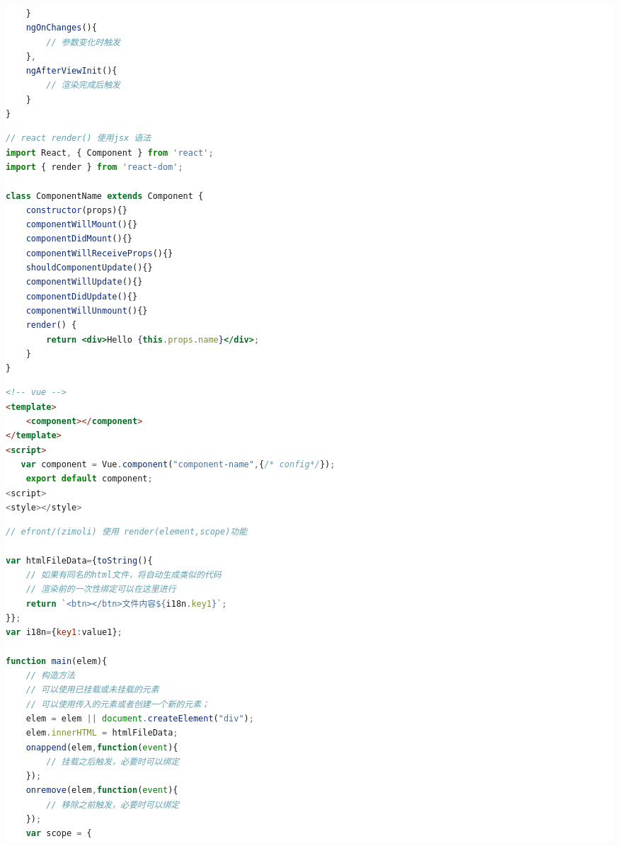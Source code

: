```typescript
    }
    ngOnChanges(){
        // 参数变化时触发
    },
    ngAfterViewInit(){
        // 渲染完成后触发
    }
}
```

```jsx
// react render() 使用jsx 语法
import React, { Component } from 'react';
import { render } from 'react-dom';

class ComponentName extends Component {
    constructor(props){}
    componentWillMount(){}
    componentDidMount(){}
    componentWillReceiveProps(){}
    shouldComponentUpdate(){}
    componentWillUpdate(){}
    componentDidUpdate(){}
    componentWillUnmount(){}
    render() {
        return <div>Hello {this.props.name}</div>;
    }
}
```

```html
<!-- vue -->
<template>
    <component></component>
</template>
<script>
   var component = Vue.component("component-name",{/* config*/});
    export default component;
<script>
<style></style>
```

```javascript
// efront/(zimoli) 使用 render(element,scope)功能

var htmlFileData={toString(){
    // 如果有同名的html文件，将自动生成类似的代码
    // 渲染前的一次性绑定可以在这里进行
    return `<btn></btn>文件内容${i18n.key1}`;
}};
var i18n={key1:value1};

function main(elem){
    // 构造方法
    // 可以使用已挂载或未挂载的元素
    // 可以使用传入的元素或者创建一个新的元素；
    elem = elem || document.createElement("div");
    elem.innerHTML = htmlFileData;
    onappend(elem,function(event){
        // 挂载之后触发，必要时可以绑定
    });
    onremove(elem,function(event){
        // 移除之前触发，必要时可以绑定
    });
    var scope = {
```
